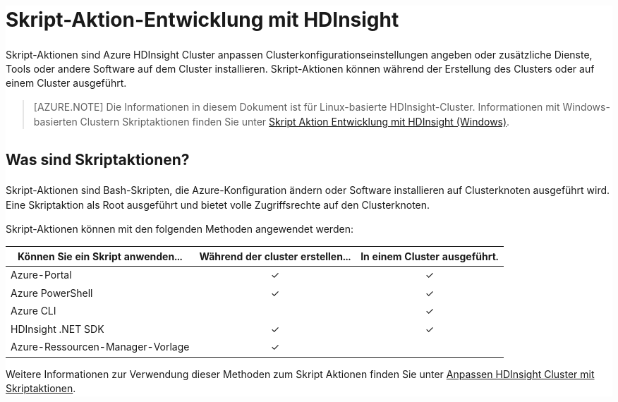 <properties
    pageTitle="Skript für Aktion-Entwicklung mit Linux-basierten HDInsight | Microsoft Azure"
    description="Wie HDInsight Linux-basierten Cluster mit Skript anpassen. Skript-Aktionen sind Azure HDInsight Cluster anpassen Clusterkonfigurationseinstellungen angeben oder zusätzliche Dienste, Tools oder andere Software auf dem Cluster installieren. "
    services="hdinsight"
    documentationCenter=""
    authors="Blackmist"
    manager="jhubbard"
    editor="cgronlun"/>

<tags
    ms.service="hdinsight"
    ms.workload="big-data"
    ms.tgt_pltfrm="na"
    ms.devlang="na"
    ms.topic="article"
    ms.date="10/05/2016"
    ms.author="larryfr"/>

# <a name="script-action-development-with-hdinsight"></a>Skript-Aktion-Entwicklung mit HDInsight

Skript-Aktionen sind Azure HDInsight Cluster anpassen Clusterkonfigurationseinstellungen angeben oder zusätzliche Dienste, Tools oder andere Software auf dem Cluster installieren. Skript-Aktionen können während der Erstellung des Clusters oder auf einem Cluster ausgeführt.

> [AZURE.NOTE] Die Informationen in diesem Dokument ist für Linux-basierte HDInsight-Cluster. Informationen mit Windows-basierten Clustern Skriptaktionen finden Sie unter [Skript Aktion Entwicklung mit HDInsight (Windows)](hdinsight-hadoop-script-actions.md).

## <a name="what-are-script-actions"></a>Was sind Skriptaktionen?

Skript-Aktionen sind Bash-Skripten, die Azure-Konfiguration ändern oder Software installieren auf Clusterknoten ausgeführt wird. Eine Skriptaktion als Root ausgeführt und bietet volle Zugriffsrechte auf den Clusterknoten.

Skript-Aktionen können mit den folgenden Methoden angewendet werden:

| Können Sie ein Skript anwenden... | Während der cluster erstellen... | In einem Cluster ausgeführt. |
| ----- |:-----:|:-----:|
| Azure-Portal | ✓ | ✓ |
| Azure PowerShell | ✓ | ✓ |
| Azure CLI | &nbsp; | ✓ |
| HDInsight .NET SDK | ✓ | ✓ |
| Azure-Ressourcen-Manager-Vorlage | ✓ | &nbsp; |

Weitere Informationen zur Verwendung dieser Methoden zum Skript Aktionen finden Sie unter [Anpassen HDInsight Cluster mit Skriptaktionen](hdinsight-hadoop-customize-cluster-linux.md).
